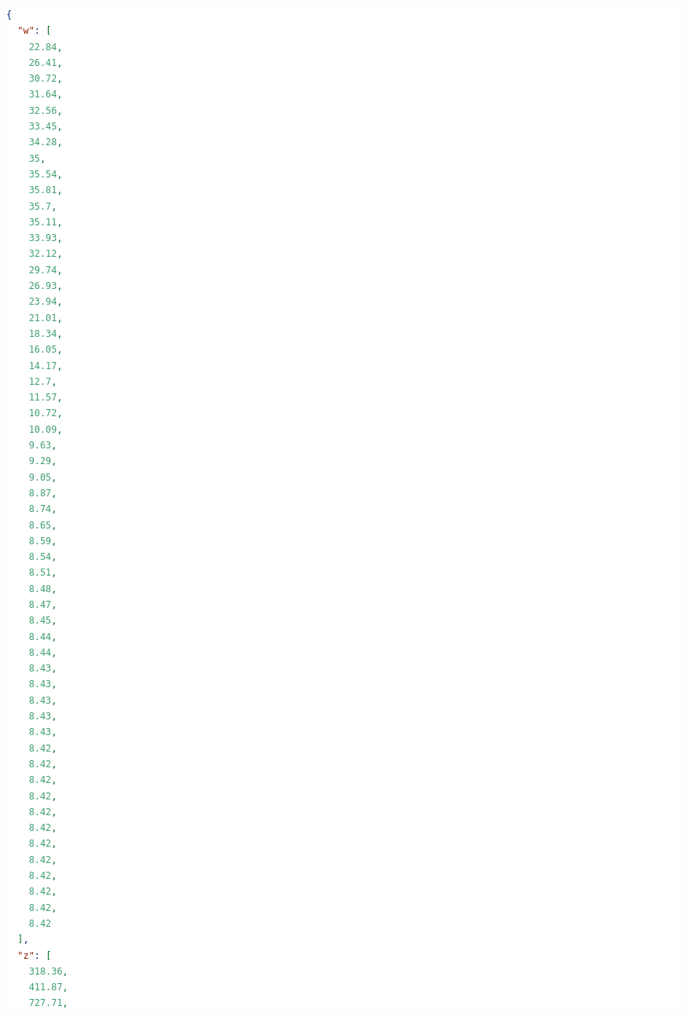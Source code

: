 ```json
{
  "w": [
    22.84,
    26.41,
    30.72,
    31.64,
    32.56,
    33.45,
    34.28,
    35,
    35.54,
    35.81,
    35.7,
    35.11,
    33.93,
    32.12,
    29.74,
    26.93,
    23.94,
    21.01,
    18.34,
    16.05,
    14.17,
    12.7,
    11.57,
    10.72,
    10.09,
    9.63,
    9.29,
    9.05,
    8.87,
    8.74,
    8.65,
    8.59,
    8.54,
    8.51,
    8.48,
    8.47,
    8.45,
    8.44,
    8.44,
    8.43,
    8.43,
    8.43,
    8.43,
    8.43,
    8.42,
    8.42,
    8.42,
    8.42,
    8.42,
    8.42,
    8.42,
    8.42,
    8.42,
    8.42,
    8.42,
    8.42
  ],
  "z": [
    318.36,
    411.87,
    727.71,
```